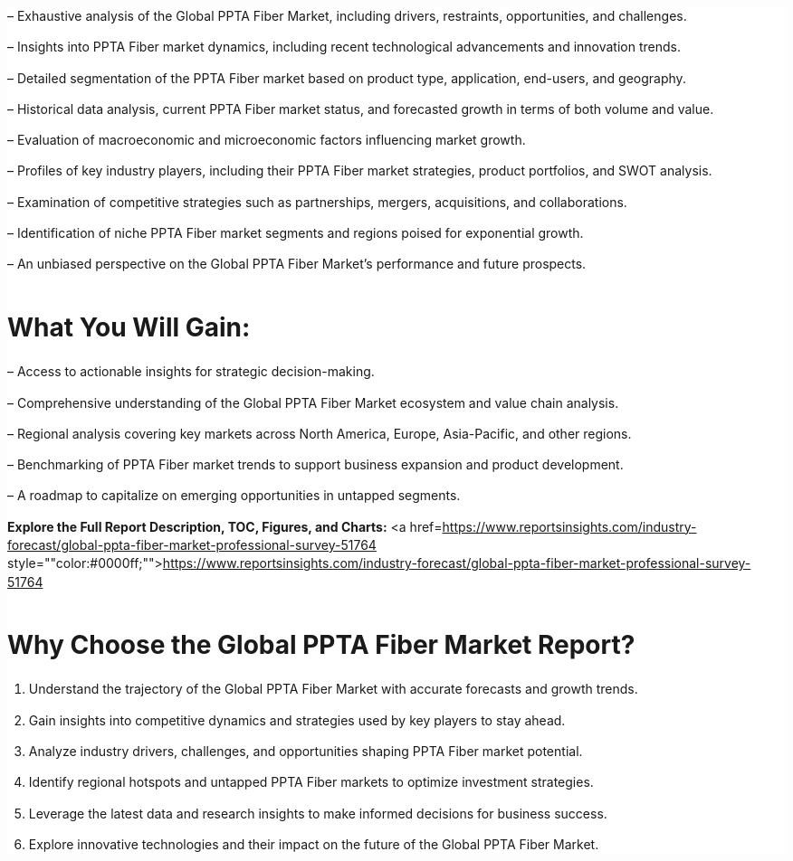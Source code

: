 – Exhaustive analysis of the Global PPTA Fiber Market, including drivers, restraints, opportunities, and challenges.

– Insights into PPTA Fiber market dynamics, including recent technological advancements and innovation trends.

– Detailed segmentation of the PPTA Fiber market based on product type, application, end-users, and geography.

– Historical data analysis, current PPTA Fiber market status, and forecasted growth in terms of both volume and value.

– Evaluation of macroeconomic and microeconomic factors influencing market growth.

– Profiles of key industry players, including their PPTA Fiber market strategies, product portfolios, and SWOT analysis.

– Examination of competitive strategies such as partnerships, mergers, acquisitions, and collaborations.

– Identification of niche PPTA Fiber market segments and regions poised for exponential growth.

– An unbiased perspective on the Global PPTA Fiber Market’s performance and future prospects.

# <strong>What You Will Gain:</strong>

– Access to actionable insights for strategic decision-making.

– Comprehensive understanding of the Global PPTA Fiber Market ecosystem and value chain analysis.

– Regional analysis covering key markets across North America, Europe, Asia-Pacific, and other regions.

– Benchmarking of PPTA Fiber market trends to support business expansion and product development.

– A roadmap to capitalize on emerging opportunities in untapped segments.

<strong>Explore the Full Report Description, TOC, Figures, and Charts:</strong>
<a href=https://www.reportsinsights.com/industry-forecast/global-ppta-fiber-market-professional-survey-51764 style=""color:#0000ff;"">https://www.reportsinsights.com/industry-forecast/global-ppta-fiber-market-professional-survey-51764</a>

# <strong>Why Choose the Global PPTA Fiber Market Report?</strong>

1. Understand the trajectory of the Global PPTA Fiber Market with accurate forecasts and growth trends.

2. Gain insights into competitive dynamics and strategies used by key players to stay ahead.

3. Analyze industry drivers, challenges, and opportunities shaping PPTA Fiber market potential.

4. Identify regional hotspots and untapped PPTA Fiber markets to optimize investment strategies.

5. Leverage the latest data and research insights to make informed decisions for business success.

6. Explore innovative technologies and their impact on the future of the Global PPTA Fiber Market.
